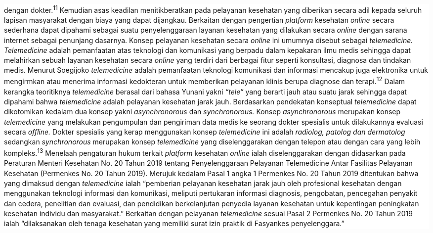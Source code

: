 <p><span class="font1">dengan dokter.<sup>11</sup> Kemudian asas keadilan menitikberatkan pada pelayanan kesehatan yang diberikan secara adil kepada seluruh lapisan masyarakat dengan biaya yang dapat dijangkau. Berkaitan dengan pengertian </span><span class="font1" style="font-style:italic;">platform</span><span class="font1"> kesehatan </span><span class="font1" style="font-style:italic;">online</span><span class="font1"> secara sederhana dapat dipahami sebagai suatu penyelenggaraan layanan kesehatan yang dilakukan secara </span><span class="font1" style="font-style:italic;">online</span><span class="font1"> dengan sarana internet sebagai penunjang dasarnya. Konsep pelayanan kesehatan secara </span><span class="font1" style="font-style:italic;">online</span><span class="font1"> ini umumnya disebut sebagai </span><span class="font1" style="font-style:italic;">telemedicine. Telemedicine</span><span class="font1"> adalah pemanfaatan atas teknologi dan komunikasi yang berpadu dalam kepakaran ilmu medis sehingga dapat melahirkan sebuah layanan kesehatan secara </span><span class="font1" style="font-style:italic;">online</span><span class="font1"> yang terdiri dari berbagai fitur seperti konsultasi, diagnosa dan tindakan medis. Menurut Soegijoko </span><span class="font1" style="font-style:italic;">telemedicine</span><span class="font1"> adalah pemanfaatan teknologi komunikasi dan informasi mencakup juga elektronika untuk mengirmkan atau menerima informasi kedokteran untuk memberikan pelayanan klinis berupa diagnose dan terapi.<sup>12</sup> Dalam kerangka teoritiknya </span><span class="font1" style="font-style:italic;">telemedicine</span><span class="font1"> berasal dari bahasa Yunani yakni </span><span class="font1" style="font-style:italic;">“tele”</span><span class="font1"> yang berarti jauh atau suatu jarak sehingga dapat dipahami bahwa </span><span class="font1" style="font-style:italic;">telemedicine</span><span class="font1"> adalah pelayanan kesehatan jarak jauh. Berdasarkan pendekatan konseptual </span><span class="font1" style="font-style:italic;">telemedicine</span><span class="font1"> dapat dikotomikan kedalam dua konsep yakni </span><span class="font1" style="font-style:italic;">asynchronorous</span><span class="font1"> dan </span><span class="font1" style="font-style:italic;">synchronorous.</span><span class="font1"> Konsep </span><span class="font1" style="font-style:italic;">asynchronorous</span><span class="font1"> merupakan konsep </span><span class="font1" style="font-style:italic;">telemedicine</span><span class="font1"> yang melakukan pengumpulan dan pengiriman data medis ke seorang dokter spesialis untuk dilakukannya evaluasi secara </span><span class="font1" style="font-style:italic;">offline.</span><span class="font1"> Dokter spesialis yang kerap menggunakan konsep </span><span class="font1" style="font-style:italic;">telemedicine</span><span class="font1"> ini adalah </span><span class="font1" style="font-style:italic;">radiolog, patolog dan dermatolog</span><span class="font1"> sedangkan </span><span class="font1" style="font-style:italic;">synchronorous</span><span class="font1"> merupakan konsep </span><span class="font1" style="font-style:italic;">telemedicine</span><span class="font1"> yang diselenggarakan dengan telepon atau dengan cara yang lebih kompleks.<sup>13</sup> Menelaah pengaturan hukum terkait </span><span class="font1" style="font-style:italic;">platform</span><span class="font1"> kesehatan </span><span class="font1" style="font-style:italic;">online</span><span class="font1"> ialah diselenggarakan dengan didasarkan pada Peraturan Menteri Kesehatan No. 20 Tahun 2019 tentang Penyelenggaraan Pelayanan Telemedicine Antar Fasilitas Pelayanan Kesehatan (Permenkes No. 20 Tahun 2019). Merujuk kedalam Pasal 1 angka 1 Permenkes No. 20 Tahun 2019 ditentukan bahwa yang dimaksud dengan </span><span class="font1" style="font-style:italic;">telemedicine</span><span class="font1"> ialah “pemberian pelayanan kesehatan jarak jauh oleh profesional kesehatan dengan menggunakan teknologi informasi dan komunikasi, meliputi pertukaran informasi diagnosis, pengobatan, pencegahan penyakit dan cedera, penelitian dan evaluasi, dan pendidikan berkelanjutan penyedia layanan kesehatan untuk kepentingan peningkatan kesehatan individu dan masyarakat.” Berkaitan dengan pelayanan </span><span class="font1" style="font-style:italic;">telemedicine</span><span class="font1"> sesuai Pasal 2 Permenkes No. 20 Tahun 2019 ialah “dilaksanakan oleh tenaga kesehatan yang memiliki surat izin praktik di Fasyankes penyelenggara.”</span></p>